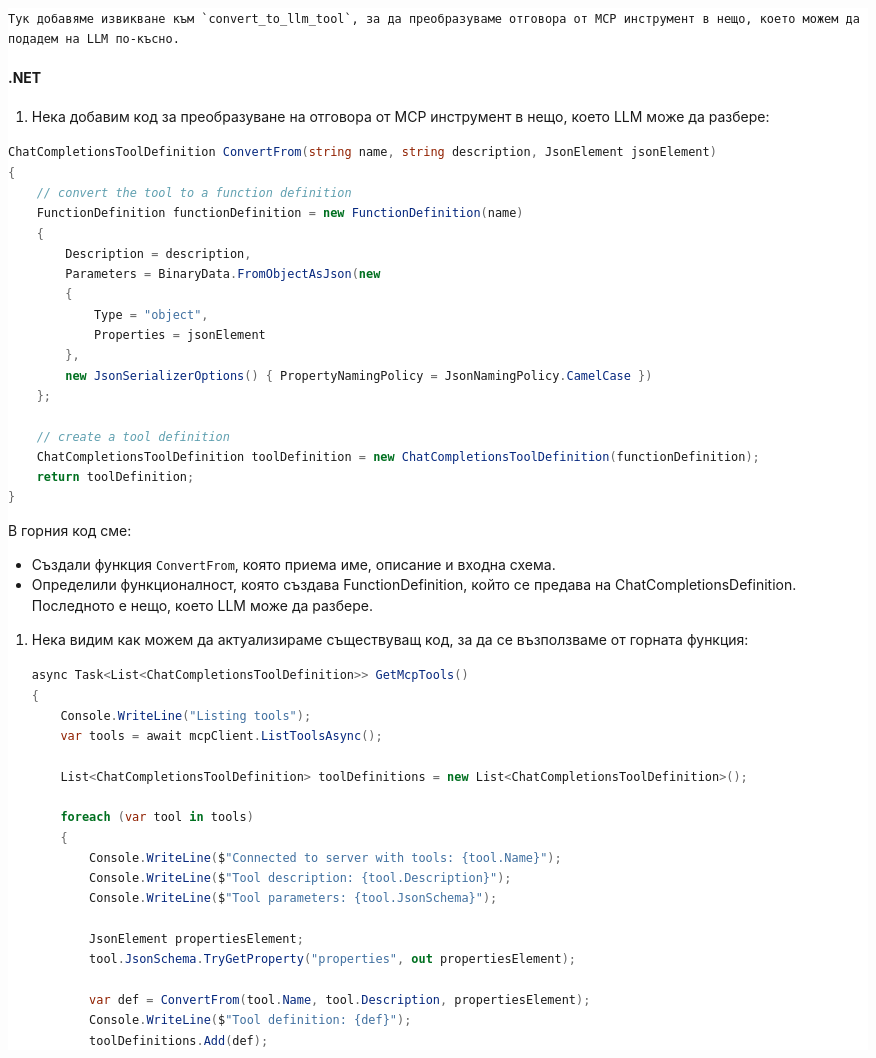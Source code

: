     Тук добавяме извикване към `convert_to_llm_tool`, за да преобразуваме отговора от MCP инструмент в нещо, което можем да подадем на LLM по-късно.

#### .NET

1. Нека добавим код за преобразуване на отговора от MCP инструмент в нещо, което LLM може да разбере:

```csharp
ChatCompletionsToolDefinition ConvertFrom(string name, string description, JsonElement jsonElement)
{ 
    // convert the tool to a function definition
    FunctionDefinition functionDefinition = new FunctionDefinition(name)
    {
        Description = description,
        Parameters = BinaryData.FromObjectAsJson(new
        {
            Type = "object",
            Properties = jsonElement
        },
        new JsonSerializerOptions() { PropertyNamingPolicy = JsonNamingPolicy.CamelCase })
    };

    // create a tool definition
    ChatCompletionsToolDefinition toolDefinition = new ChatCompletionsToolDefinition(functionDefinition);
    return toolDefinition;
}
```

В горния код сме:

- Създали функция `ConvertFrom`, която приема име, описание и входна схема.
- Определили функционалност, която създава FunctionDefinition, който се предава на ChatCompletionsDefinition. Последното е нещо, което LLM може да разбере.

1. Нека видим как можем да актуализираме съществуващ код, за да се възползваме от горната функция:

    ```csharp
    async Task<List<ChatCompletionsToolDefinition>> GetMcpTools()
    {
        Console.WriteLine("Listing tools");
        var tools = await mcpClient.ListToolsAsync();

        List<ChatCompletionsToolDefinition> toolDefinitions = new List<ChatCompletionsToolDefinition>();

        foreach (var tool in tools)
        {
            Console.WriteLine($"Connected to server with tools: {tool.Name}");
            Console.WriteLine($"Tool description: {tool.Description}");
            Console.WriteLine($"Tool parameters: {tool.JsonSchema}");

            JsonElement propertiesElement;
            tool.JsonSchema.TryGetProperty("properties", out propertiesElement);

            var def = ConvertFrom(tool.Name, tool.Description, propertiesElement);
            Console.WriteLine($"Tool definition: {def}");
            toolDefinitions.Add(def);
